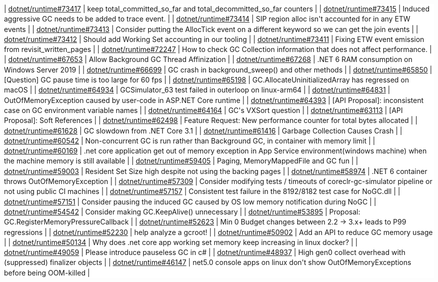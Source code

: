 | [dotnet/runtime#73417](https://github.com/dotnet/runtime/issues/73417) | keep total_committed_so_far and total_decommitted_so_far counters |
| [dotnet/runtime#73415](https://github.com/dotnet/runtime/issues/73415) | Induced aggressive GC needs to be added to trace event. |
| [dotnet/runtime#73414](https://github.com/dotnet/runtime/issues/73414) | SIP region alloc isn't accounted for in any ETW events |
| [dotnet/runtime#73413](https://github.com/dotnet/runtime/issues/73413) | Consider putting the AllocTick event on a different keyword so we can get the join events |
| [dotnet/runtime#73412](https://github.com/dotnet/runtime/issues/73412) | Should add Working Set accounting in our tooling |
| [dotnet/runtime#73411](https://github.com/dotnet/runtime/issues/73411) | Fixing ETW event emission from revisit_written_pages |
| [dotnet/runtime#72247](https://github.com/dotnet/runtime/issues/72247) | How to check GC Collection information that does not affect performance. |
| [dotnet/runtime#67653](https://github.com/dotnet/runtime/issues/67653) | Allow Background GC Thread Affinization |
| [dotnet/runtime#67268](https://github.com/dotnet/runtime/issues/67268) | .NET 6 RAM consumption on Windows Server 2019 |
| [dotnet/runtime#66699](https://github.com/dotnet/runtime/issues/66699) | GC crash in background_sweep() and other methods |
| [dotnet/runtime#65850](https://github.com/dotnet/runtime/issues/65850) | [Question] GC pause time is too large for 60 fps |
| [dotnet/runtime#65198](https://github.com/dotnet/runtime/issues/65198) | GC.AllocateUninitializedArray has regressed on macOS |
| [dotnet/runtime#64934](https://github.com/dotnet/runtime/issues/64934) | GCSimulator_63 test failed in outerloop on linux-arm64 |
| [dotnet/runtime#64831](https://github.com/dotnet/runtime/issues/64831) | OutOfMemoryException caused by user-code in ASP.NET Core runtime |
| [dotnet/runtime#64393](https://github.com/dotnet/runtime/issues/64393) | [API Proposal]: inconsistent case on GC environment variable names  |
| [dotnet/runtime#64164](https://github.com/dotnet/runtime/issues/64164) | GC's VXSort question |
| [dotnet/runtime#63113](https://github.com/dotnet/runtime/issues/63113) | [API Proposal]: Soft References |
| [dotnet/runtime#62498](https://github.com/dotnet/runtime/issues/62498) | Feature Request: New performance counter for total bytes allocated |
| [dotnet/runtime#61628](https://github.com/dotnet/runtime/issues/61628) | GC slowdown from .NET Core 3.1 |
| [dotnet/runtime#61416](https://github.com/dotnet/runtime/issues/61416) | Garbage Collection Causes Crash |
| [dotnet/runtime#60542](https://github.com/dotnet/runtime/issues/60542) | Non-concurrent GC is run rather than Background GC, in container with memory limit |
| [dotnet/runtime#60169](https://github.com/dotnet/runtime/issues/60169) | .net core application get out of memory exception in App Service environment(windows machine) when the machine memory is still available |
| [dotnet/runtime#59405](https://github.com/dotnet/runtime/issues/59405) | Paging, MemoryMappedFile and GC fun |
| [dotnet/runtime#59003](https://github.com/dotnet/runtime/issues/59003) | Resident Set Size high despite not using the backing pages |
| [dotnet/runtime#58974](https://github.com/dotnet/runtime/issues/58974) |  .NET 6 container throws OutOfMemoryException |
| [dotnet/runtime#57309](https://github.com/dotnet/runtime/issues/57309) | Consider modifying tests / timeouts of  coreclr-gc-simulator pipeline or not using public CI machines |
| [dotnet/runtime#57157](https://github.com/dotnet/runtime/issues/57157) | Consistent test failure in the 8192/8182 test case for NoGC.dll |
| [dotnet/runtime#57151](https://github.com/dotnet/runtime/issues/57151) | Consider pausing the induced GC caused by OS low memory notification during NoGC |
| [dotnet/runtime#54542](https://github.com/dotnet/runtime/issues/54542) | Consider making GC.KeepAlive() unnecessary |
| [dotnet/runtime#53895](https://github.com/dotnet/runtime/issues/53895) | Proposal: GC.RegisterMemoryPressureCallback |
| [dotnet/runtime#52623](https://github.com/dotnet/runtime/issues/52623) | Min 0 Budget changes between 2.2 -> 3.x+ leads to P99 regressions |
| [dotnet/runtime#52230](https://github.com/dotnet/runtime/issues/52230) | help analyze a gcroot! |
| [dotnet/runtime#50902](https://github.com/dotnet/runtime/issues/50902) | Add an API to reduce GC memory usage |
| [dotnet/runtime#50134](https://github.com/dotnet/runtime/issues/50134) | Why does .net core app working set memory keep increasing in linux docker? |
| [dotnet/runtime#49059](https://github.com/dotnet/runtime/issues/49059) | Please introduce pauseless GC in c# |
| [dotnet/runtime#48937](https://github.com/dotnet/runtime/issues/48937) | High gen0 collect overhead with (suppressed) finalizer objects |
| [dotnet/runtime#46147](https://github.com/dotnet/runtime/issues/46147) | net5.0 console apps on linux don't show OutOfMemoryExceptions before being OOM-killed |